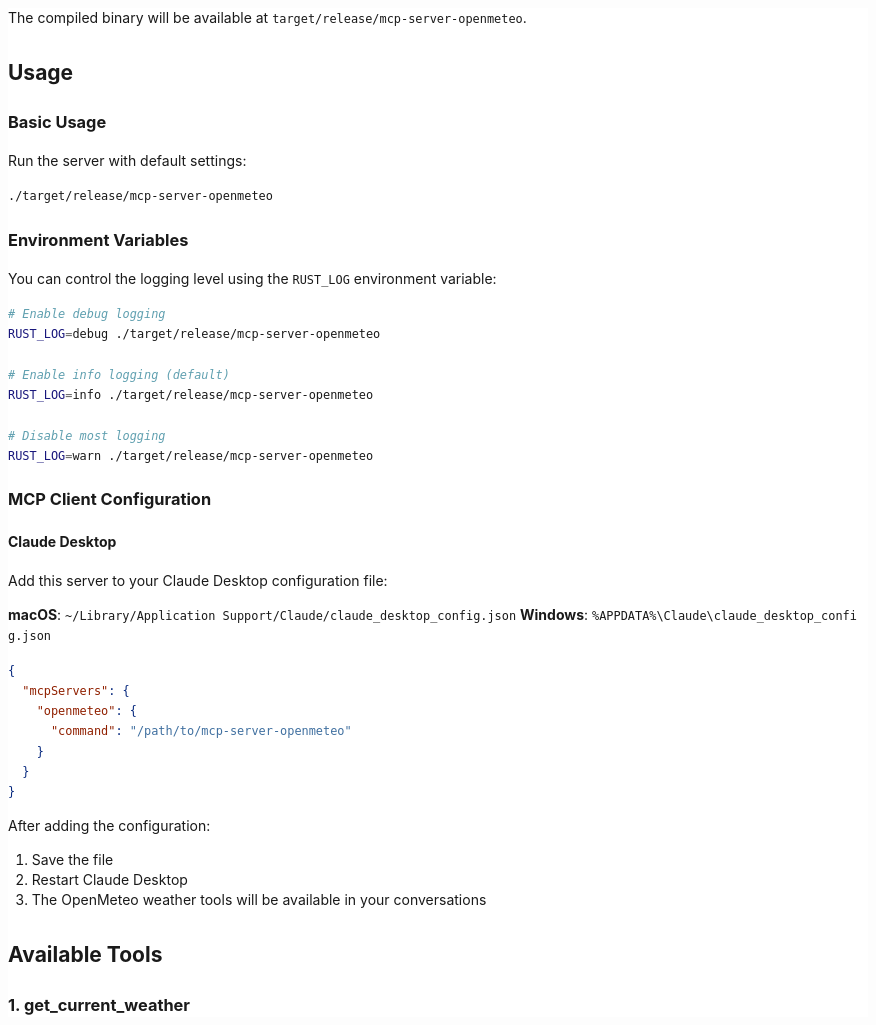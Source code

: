 The compiled binary will be available at `target/release/mcp-server-openmeteo`.

## Usage

### Basic Usage

Run the server with default settings:

```bash
./target/release/mcp-server-openmeteo
```

### Environment Variables

You can control the logging level using the `RUST_LOG` environment variable:

```bash
# Enable debug logging
RUST_LOG=debug ./target/release/mcp-server-openmeteo

# Enable info logging (default)
RUST_LOG=info ./target/release/mcp-server-openmeteo

# Disable most logging
RUST_LOG=warn ./target/release/mcp-server-openmeteo
```

### MCP Client Configuration

#### Claude Desktop

Add this server to your Claude Desktop configuration file:

**macOS**: `~/Library/Application Support/Claude/claude_desktop_config.json`
**Windows**: `%APPDATA%\Claude\claude_desktop_config.json`

```json
{
  "mcpServers": {
    "openmeteo": {
      "command": "/path/to/mcp-server-openmeteo"
    }
  }
}
```

After adding the configuration:
1. Save the file
2. Restart Claude Desktop
3. The OpenMeteo weather tools will be available in your conversations

## Available Tools

### 1. get_current_weather
